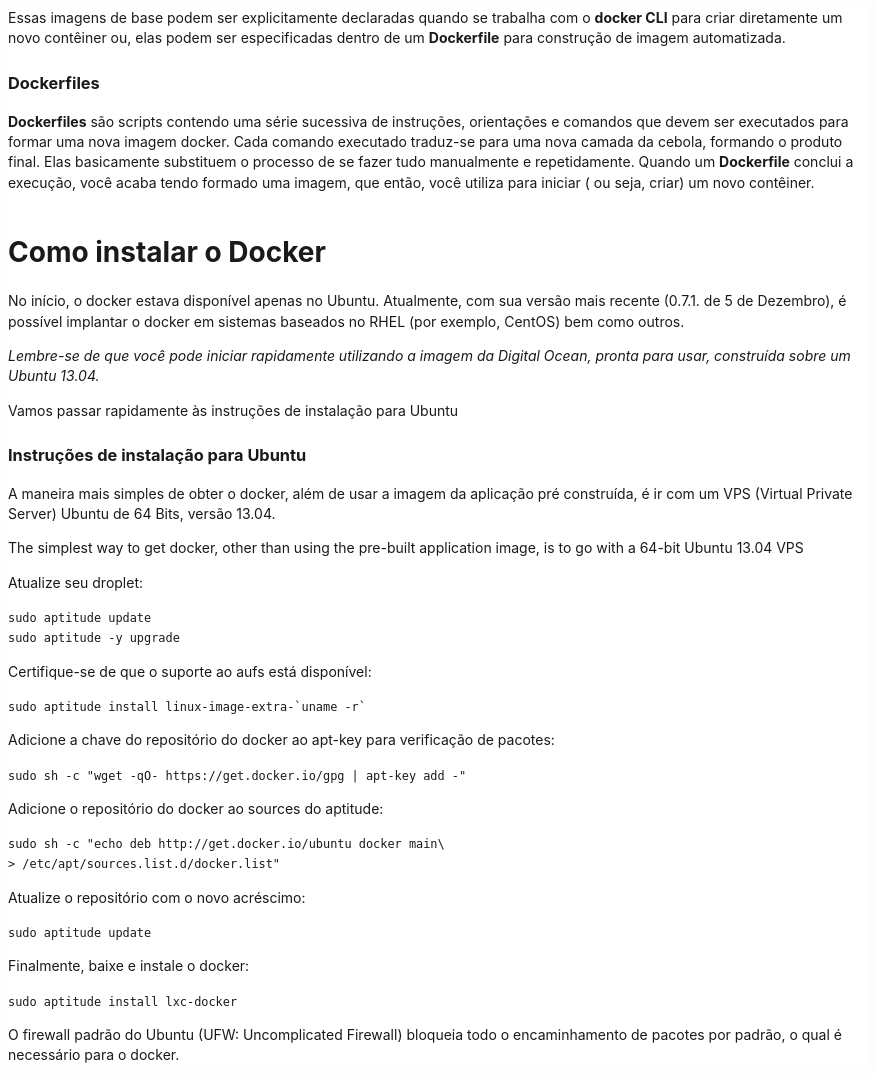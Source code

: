 Essas imagens de base podem ser explicitamente declaradas quando se trabalha com o **docker CLI** para criar diretamente um novo contêiner ou, elas podem ser especificadas dentro de um **Dockerfile** para construção de imagem automatizada.

### Dockerfiles

**Dockerfiles** são scripts contendo uma série sucessiva de instruções, orientações e comandos que devem ser executados para formar uma nova imagem docker. Cada comando executado traduz-se para uma nova camada da cebola, formando o produto final. Elas basicamente substituem o processo de se fazer tudo manualmente e repetidamente. Quando um **Dockerfile** conclui a execução, você acaba tendo formado uma imagem, que então, você utiliza para iniciar ( ou seja, criar) um novo contêiner.

# Como instalar o Docker

No início, o docker estava disponível apenas no Ubuntu. Atualmente, com sua versão mais recente (0.7.1. de 5 de Dezembro), é possível implantar o docker em sistemas baseados no RHEL (por exemplo, CentOS) bem como outros.

_Lembre-se de que você pode iniciar rapidamente utilizando a imagem da Digital Ocean, pronta para usar, construída sobre um Ubuntu 13.04._

Vamos passar rapidamente às instruções de instalação para Ubuntu

### Instruções de instalação para Ubuntu

A maneira mais simples de obter o docker, além de usar a imagem da aplicação pré construída, é ir com um VPS (Virtual Private Server) Ubuntu de 64 Bits, versão 13.04.

The simplest way to get docker, other than using the pre-built application image, is to go with a 64-bit Ubuntu 13.04 VPS

Atualize seu droplet:

    sudo aptitude update
    sudo aptitude -y upgrade

Certifique-se de que o suporte ao aufs está disponível:

    sudo aptitude install linux-image-extra-`uname -r`

Adicione a chave do repositório do docker ao apt-key para verificação de pacotes:

    sudo sh -c "wget -qO- https://get.docker.io/gpg | apt-key add -"

Adicione o repositório do docker ao sources do aptitude:

    sudo sh -c "echo deb http://get.docker.io/ubuntu docker main\
    > /etc/apt/sources.list.d/docker.list"

Atualize o repositório com o novo acréscimo:

    sudo aptitude update

Finalmente, baixe e instale o docker:

    sudo aptitude install lxc-docker

O firewall padrão do Ubuntu (UFW: Uncomplicated Firewall) bloqueia todo o encaminhamento de pacotes por padrão, o qual é necessário para o docker.
